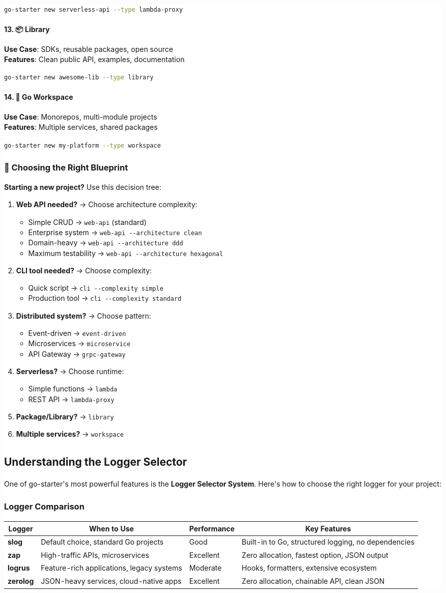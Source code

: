 ```bash
go-starter new serverless-api --type lambda-proxy
```

#### 13. 📦 Library
**Use Case**: SDKs, reusable packages, open source  
**Features**: Clean public API, examples, documentation  

```bash
go-starter new awesome-lib --type library
```

#### 14. 🔧 Go Workspace
**Use Case**: Monorepos, multi-module projects  
**Features**: Multiple services, shared packages  

```bash
go-starter new my-platform --type workspace
```

### 🎯 Choosing the Right Blueprint

**Starting a new project?** Use this decision tree:

1. **Web API needed?** → Choose architecture complexity:
   - Simple CRUD → `web-api` (standard)
   - Enterprise system → `web-api --architecture clean`
   - Domain-heavy → `web-api --architecture ddd`  
   - Maximum testability → `web-api --architecture hexagonal`

2. **CLI tool needed?** → Choose complexity:
   - Quick script → `cli --complexity simple`
   - Production tool → `cli --complexity standard`

3. **Distributed system?** → Choose pattern:
   - Event-driven → `event-driven`
   - Microservices → `microservice`
   - API Gateway → `grpc-gateway`

4. **Serverless?** → Choose runtime:
   - Simple functions → `lambda`
   - REST API → `lambda-proxy`

5. **Package/Library?** → `library`

6. **Multiple services?** → `workspace`

## Understanding the Logger Selector

One of go-starter's most powerful features is the **Logger Selector System**. Here's how to choose the right logger for your project:

### Logger Comparison

| Logger | When to Use | Performance | Key Features |
|--------|-------------|-------------|--------------|
| **slog** | Default choice, standard Go projects | Good | Built-in to Go, structured logging, no dependencies |
| **zap** | High-traffic APIs, microservices | Excellent | Zero allocation, fastest option, JSON output |
| **logrus** | Feature-rich applications, legacy systems | Moderate | Hooks, formatters, extensive ecosystem |
| **zerolog** | JSON-heavy services, cloud-native apps | Excellent | Zero allocation, chainable API, clean JSON |
